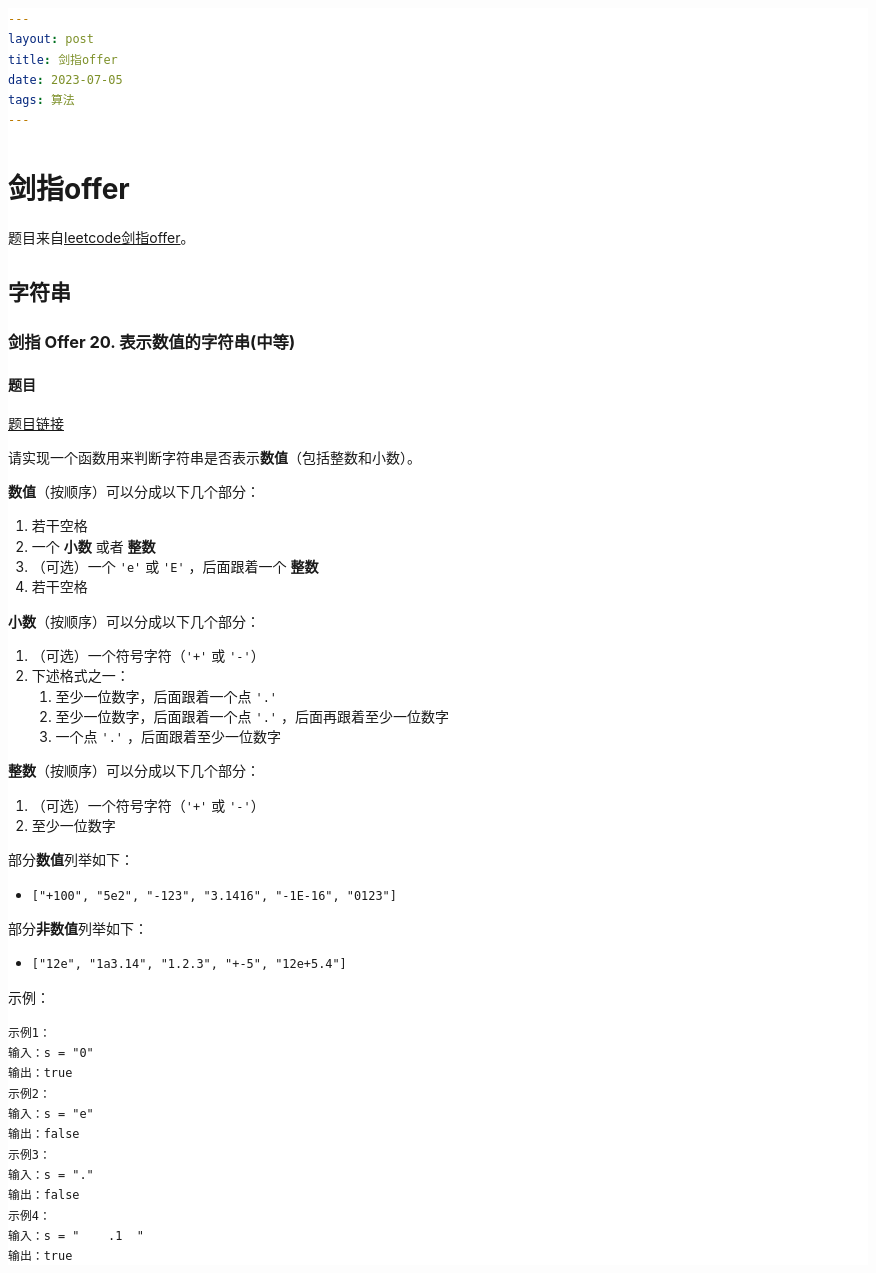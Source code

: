 ```yaml
---
layout: post
title: 剑指offer
date: 2023-07-05
tags: 算法
---
```


# 剑指offer

题目来自[leetcode剑指offer](https://leetcode.cn/studyplan/coding-interviews/)。

## 字符串

### 剑指 Offer 20. 表示数值的字符串(中等)

#### 题目

[题目链接](https://leetcode.cn/problems/biao-shi-shu-zhi-de-zi-fu-chuan-lcof/?envType=study-plan-v2&envId=coding-interviews)

请实现一个函数用来判断字符串是否表示**数值**（包括整数和小数）。

**数值**（按顺序）可以分成以下几个部分：

1. 若干空格
2. 一个 **小数** 或者 **整数**
3. （可选）一个 `'e'` 或 `'E'` ，后面跟着一个 **整数**
4. 若干空格

**小数**（按顺序）可以分成以下几个部分：

1. （可选）一个符号字符（`'+'` 或 `'-'`）
2. 下述格式之一：
   1. 至少一位数字，后面跟着一个点 `'.'`
   2. 至少一位数字，后面跟着一个点 `'.'` ，后面再跟着至少一位数字
   3. 一个点 `'.'` ，后面跟着至少一位数字

**整数**（按顺序）可以分成以下几个部分：

1. （可选）一个符号字符（`'+'` 或 `'-'`）
2. 至少一位数字

部分**数值**列举如下：

- `["+100", "5e2", "-123", "3.1416", "-1E-16", "0123"]`

部分**非数值**列举如下：

- `["12e", "1a3.14", "1.2.3", "+-5", "12e+5.4"]`

示例：

```
示例1：
输入：s = "0"
输出：true
示例2：
输入：s = "e"
输出：false
示例3：
输入：s = "."
输出：false
示例4：
输入：s = "    .1  "
输出：true
```
